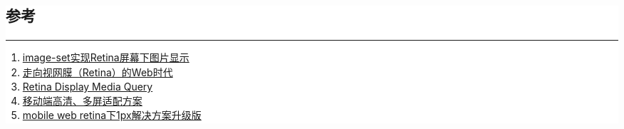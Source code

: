 ## 参考
---
1. [image-set实现Retina屏幕下图片显示](http://www.w3cplus.com/css/safari-6-and-chrome-21-add-image-set-to-support-retina-images.html)
2. [走向视网膜（Retina）的Web时代](http://www.w3cplus.com/css/towards-retina-web.html)
3. [Retina Display Media Query](https://css-tricks.com/snippets/css/retina-display-media-query/)
4. [移动端高清、多屏适配方案](http://www.html-js.com/article/Mobile-terminal-H5-mobile-terminal-HD-multi-screen-adaptation-scheme%203041)
5. [mobile web retina下1px解决方案升级版](http://www.atatech.org/articles/26335?rnd=1893640720#1)